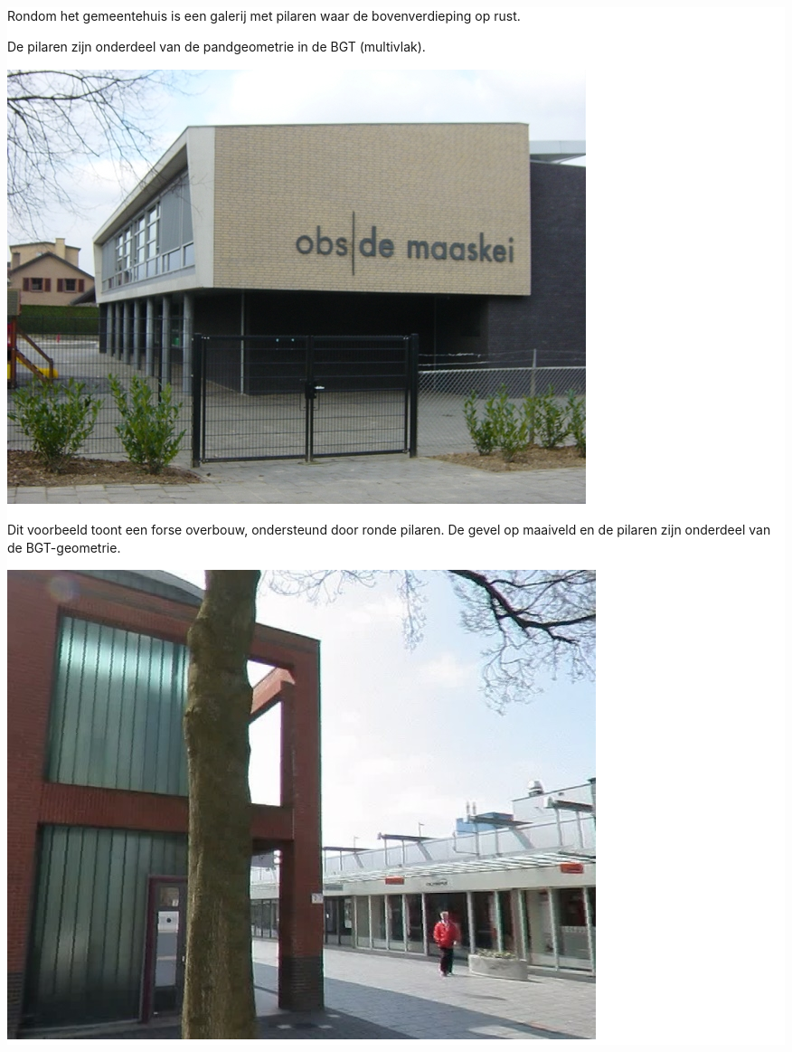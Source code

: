 Rondom het gemeentehuis is een galerij met pilaren waar de bovenverdieping op
rust.

De pilaren zijn onderdeel van de pandgeometrie in de BGT (multivlak).

![](media/6fc6a7710615b034564ae2d149b125cd.jpg)

Dit voorbeeld toont een forse overbouw, ondersteund door ronde pilaren. De gevel
op maaiveld en de pilaren zijn onderdeel van de BGT-geometrie.

![](media/fcbe642bad2ee8e436707c3c716b39a7.jpg)
